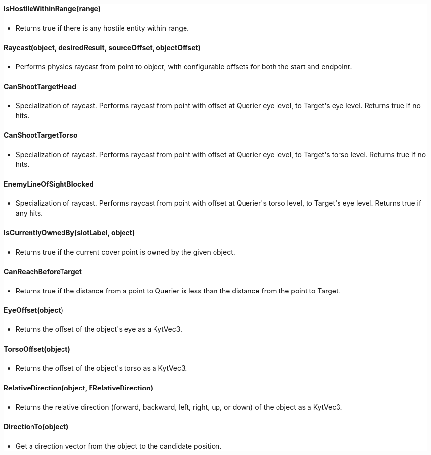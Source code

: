#### **IsHostileWithinRange(range)**

*   Returns true if there is any hostile entity within range.
    

#### **Raycast(object, desiredResult, sourceOffset, objectOffset)**

*   Performs physics raycast from point to object, with configurable offsets for both the start and endpoint.
    

#### **CanShootTargetHead**

*   Specialization of raycast. Performs raycast from point with offset at Querier eye level, to Target's eye level. Returns true if no hits.
    

#### **CanShootTargetTorso**

*   Specialization of raycast. Performs raycast from point with offset at Querier eye level, to Target's torso level. Returns true if no hits.
    

#### **EnemyLineOfSightBlocked**

*   Specialization of raycast. Performs raycast from point with offset at Querier's torso level, to Target's eye level. Returns true if any hits.
    

#### **IsCurrentlyOwnedBy(slotLabel, object)**

*   Returns true if the current cover point is owned by the given object.
    

#### **CanReachBeforeTarget**

*   Returns true if the distance from a point to Querier is less than the distance from the point to Target.
    

#### **EyeOffset(object)**

*   Returns the offset of the object's eye as a KytVec3.
    

#### **TorsoOffset(object)**

*   Returns the offset of the object's torso as a KytVec3.
    

#### **RelativeDirection(object, ERelativeDirection)**

*   Returns the relative direction (forward, backward, left, right, up, or down) of the object as a KytVec3.
    

#### **DirectionTo(object)**

*   Get a direction vector from the object to the candidate position.
    